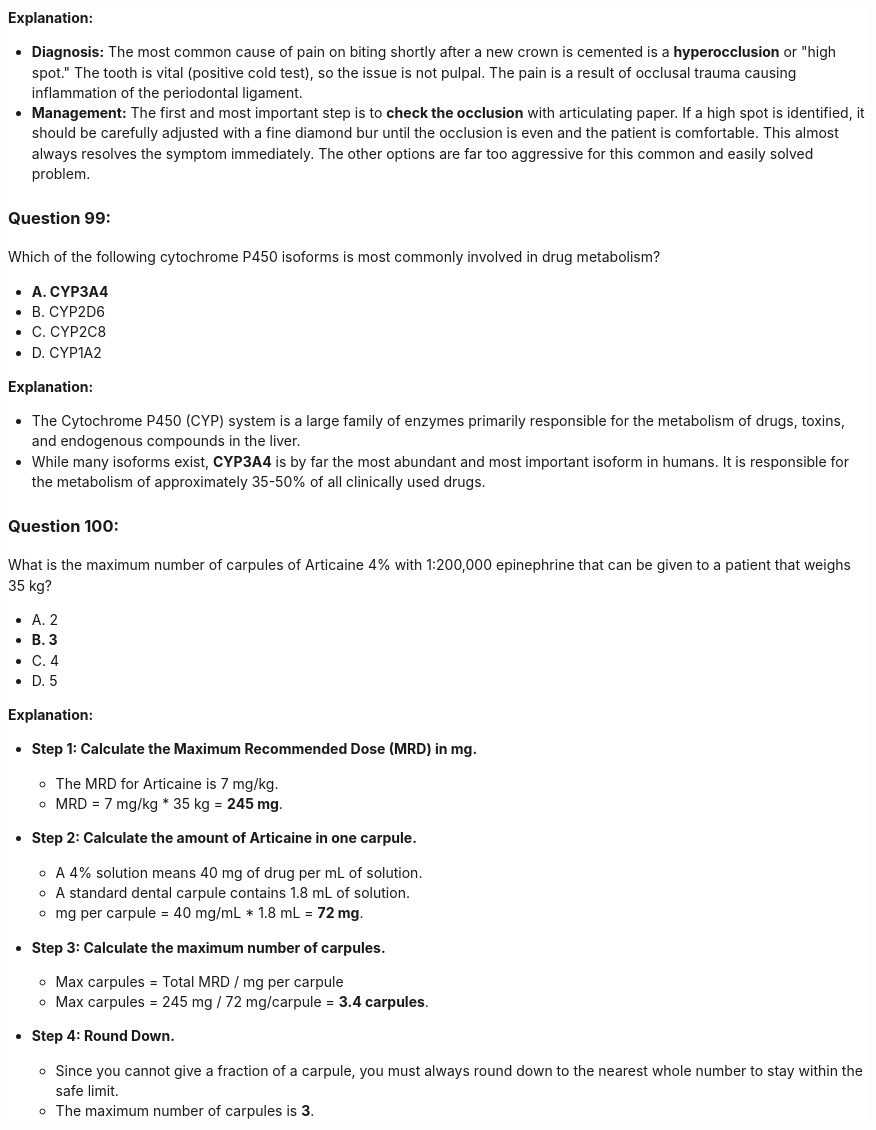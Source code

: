 **Explanation:**

*   **Diagnosis:** The most common cause of pain on biting shortly after a new crown is cemented is a **hyperocclusion** or "high spot." The tooth is vital (positive cold test), so the issue is not pulpal. The pain is a result of occlusal trauma causing inflammation of the periodontal ligament.
*   **Management:** The first and most important step is to **check the occlusion** with articulating paper. If a high spot is identified, it should be carefully adjusted with a fine diamond bur until the occlusion is even and the patient is comfortable. This almost always resolves the symptom immediately. The other options are far too aggressive for this common and easily solved problem.

### Question 99:

Which of the following cytochrome P450 isoforms is most commonly involved in drug metabolism?

*   **A. CYP3A4**
*   B. CYP2D6
*   C. CYP2C8
*   D. CYP1A2

**Explanation:**

*   The Cytochrome P450 (CYP) system is a large family of enzymes primarily responsible for the metabolism of drugs, toxins, and endogenous compounds in the liver.
*   While many isoforms exist, **CYP3A4** is by far the most abundant and most important isoform in humans. It is responsible for the metabolism of approximately 35-50% of all clinically used drugs.

### Question 100:

What is the maximum number of carpules of Articaine 4% with 1:200,000 epinephrine that can be given to a patient that weighs 35 kg?

*   A. 2
*   **B. 3**
*   C. 4
*   D. 5

**Explanation:**

*   **Step 1: Calculate the Maximum Recommended Dose (MRD) in mg.**
    *   The MRD for Articaine is 7 mg/kg.
    *   MRD = 7 mg/kg * 35 kg = **245 mg**.

*   **Step 2: Calculate the amount of Articaine in one carpule.**
    *   A 4% solution means 40 mg of drug per mL of solution.
    *   A standard dental carpule contains 1.8 mL of solution.
    *   mg per carpule = 40 mg/mL * 1.8 mL = **72 mg**.

*   **Step 3: Calculate the maximum number of carpules.**
    *   Max carpules = Total MRD / mg per carpule
    *   Max carpules = 245 mg / 72 mg/carpule = **3.4 carpules**.

*   **Step 4: Round Down.**
    *   Since you cannot give a fraction of a carpule, you must always round down to the nearest whole number to stay within the safe limit.
    *   The maximum number of carpules is **3**.